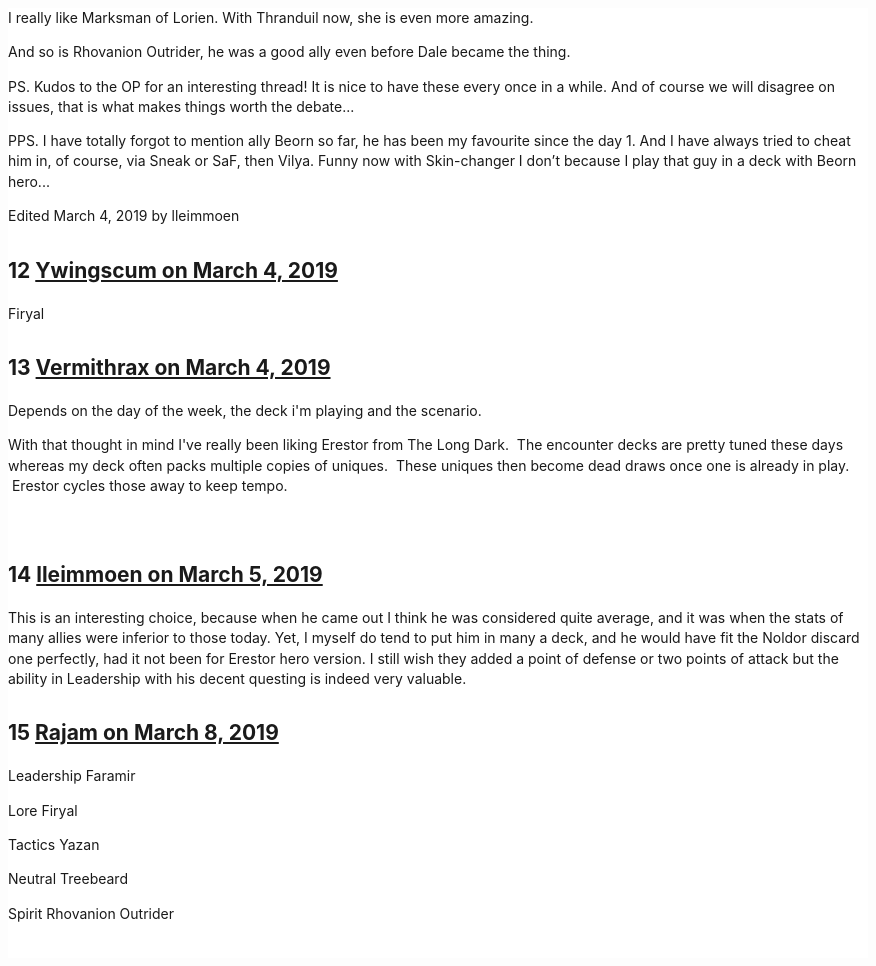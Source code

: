 I really like Marksman of Lorien. With Thranduil now, she is even more amazing.

And so is Rhovanion Outrider, he was a good ally even before Dale became the thing.

PS. Kudos to the OP for an interesting thread! It is nice to have these every once in a while. And of course we will disagree on issues, that is what makes things worth the debate...

PPS. I have totally forgot to mention ally Beorn so far, he has been my favourite since the day 1. And I have always tried to cheat him in, of course, via Sneak or SaF, then Vilya. Funny now with Skin-changer I don’t because I play that guy in a deck with Beorn hero...

Edited March 4, 2019 by lleimmoen

## 12 [Ywingscum on March 4, 2019](https://community.fantasyflightgames.com/topic/291700-favourite-ally/?do=findComment&comment=3639122)

Firyal 

## 13 [Vermithrax on March 4, 2019](https://community.fantasyflightgames.com/topic/291700-favourite-ally/?do=findComment&comment=3639181)

Depends on the day of the week, the deck i'm playing and the scenario.  

With that thought in mind I've really been liking Erestor from The Long Dark.  The encounter decks are pretty tuned these days whereas my deck often packs multiple copies of uniques.  These uniques then become dead draws once one is already in play.  Erestor cycles those away to keep tempo.

 

## 14 [lleimmoen on March 5, 2019](https://community.fantasyflightgames.com/topic/291700-favourite-ally/?do=findComment&comment=3639752)

This is an interesting choice, because when he came out I think he was considered quite average, and it was when the stats of many allies were inferior to those today. Yet, I myself do tend to put him in many a deck, and he would have fit the Noldor discard one perfectly, had it not been for Erestor hero version. I still wish they added a point of defense or two points of attack but the ability in Leadership with his decent questing is indeed very valuable.

## 15 [Rajam on March 8, 2019](https://community.fantasyflightgames.com/topic/291700-favourite-ally/?do=findComment&comment=3642887)

Leadership Faramir

Lore Firyal

Tactics Yazan

Neutral Treebeard

Spirit Rhovanion Outrider

 